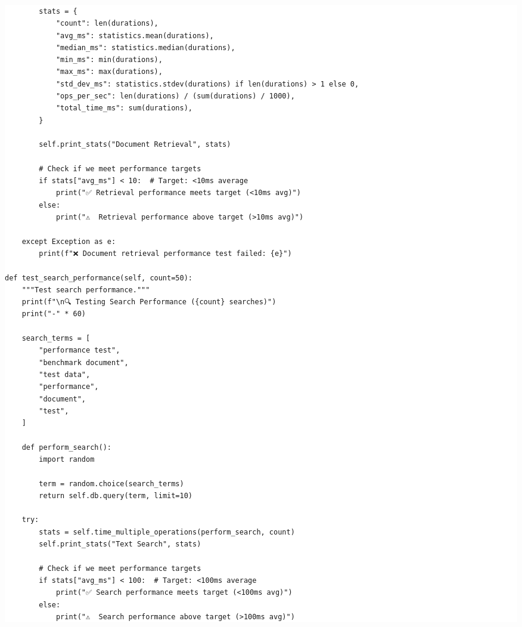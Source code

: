             stats = {
                "count": len(durations),
                "avg_ms": statistics.mean(durations),
                "median_ms": statistics.median(durations),
                "min_ms": min(durations),
                "max_ms": max(durations),
                "std_dev_ms": statistics.stdev(durations) if len(durations) > 1 else 0,
                "ops_per_sec": len(durations) / (sum(durations) / 1000),
                "total_time_ms": sum(durations),
            }

            self.print_stats("Document Retrieval", stats)

            # Check if we meet performance targets
            if stats["avg_ms"] < 10:  # Target: <10ms average
                print("✅ Retrieval performance meets target (<10ms avg)")
            else:
                print("⚠️  Retrieval performance above target (>10ms avg)")

        except Exception as e:
            print(f"❌ Document retrieval performance test failed: {e}")

    def test_search_performance(self, count=50):
        """Test search performance."""
        print(f"\n🔍 Testing Search Performance ({count} searches)")
        print("-" * 60)

        search_terms = [
            "performance test",
            "benchmark document",
            "test data",
            "performance",
            "document",
            "test",
        ]

        def perform_search():
            import random

            term = random.choice(search_terms)
            return self.db.query(term, limit=10)

        try:
            stats = self.time_multiple_operations(perform_search, count)
            self.print_stats("Text Search", stats)

            # Check if we meet performance targets
            if stats["avg_ms"] < 100:  # Target: <100ms average
                print("✅ Search performance meets target (<100ms avg)")
            else:
                print("⚠️  Search performance above target (>100ms avg)")
